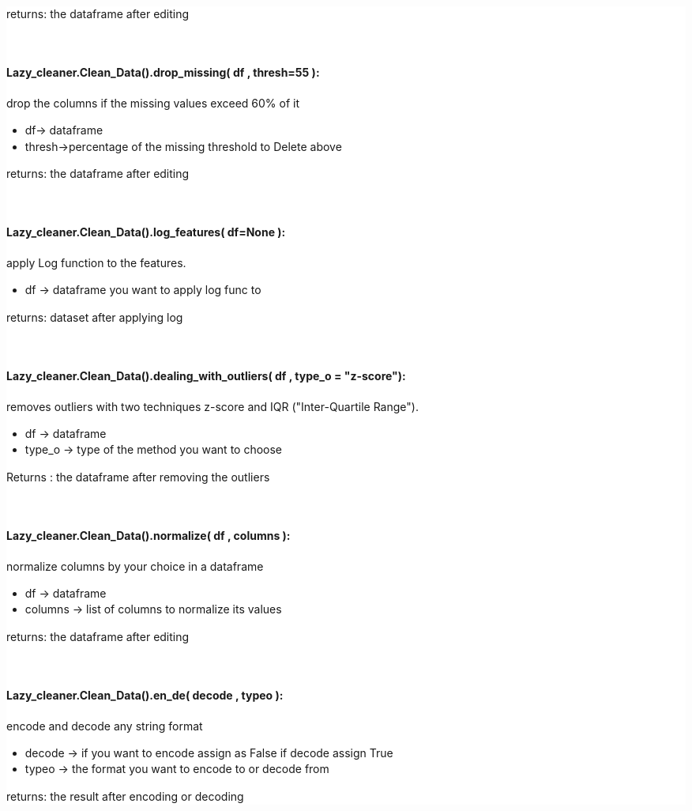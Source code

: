 returns:
the dataframe after editing

<br/>

#### Lazy_cleaner.Clean_Data().drop_missing( df , thresh=55 ):
drop the columns if the missing values exceed 60% of it

* df-> dataframe
* thresh->percentage of the missing threshold to Delete above

returns:
the dataframe after editing

<br/>

#### Lazy_cleaner.Clean_Data().log_features( df=None ):
apply Log function to the features.

* df -> dataframe you want to apply log func to

returns:
dataset after applying log 

<br/>

#### Lazy_cleaner.Clean_Data().dealing_with_outliers( df , type_o = "z-score"):
removes outliers with two techniques z-score and IQR ("Inter-Quartile Range"). 

* df -> dataframe
* type_o -> type of the method you want to choose

Returns : the dataframe after removing the outliers

<br/>

#### Lazy_cleaner.Clean_Data().normalize( df , columns ):
normalize columns by your choice in a dataframe

* df -> dataframe
* columns -> list of columns to normalize its values

returns:
the dataframe after editing

<br/>

#### Lazy_cleaner.Clean_Data().en_de( decode , typeo ):
encode and decode any string format

* decode -> if you want to encode assign as False if decode assign True
* typeo -> the format you want to encode to or decode from

returns:
the result after encoding or decoding


